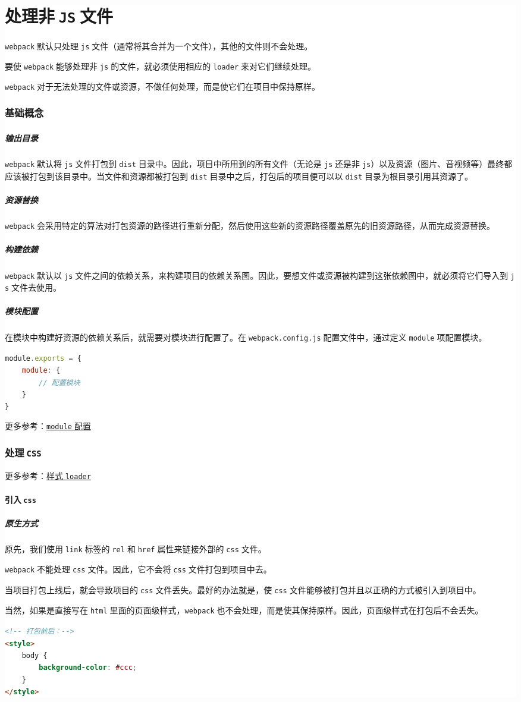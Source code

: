 # 处理非 `JS` 文件

`webpack` 默认只处理 `js` 文件（通常将其合并为一个文件），其他的文件则不会处理。

要使 `webpack` 能够处理非 `js` 的文件，就必须使用相应的 `loader` 来对它们继续处理。

`webpack` 对于无法处理的文件或资源，不做任何处理，而是使它们在项目中保持原样。



### 基础概念

##### 输出目录

`webpack` 默认将 `js` 文件打包到 `dist` 目录中。因此，项目中所用到的所有文件（无论是 `js` 还是非 `js`）以及资源（图片、音视频等）最终都应该被打包到该目录中。当文件和资源都被打包到 `dist` 目录中之后，打包后的项目便可以以 `dist` 目录为根目录引用其资源了。

##### 资源替换

`webpack` 会采用特定的算法对打包资源的路径进行重新分配，然后使用这些新的资源路径覆盖原先的旧资源路径，从而完成资源替换。

##### 构建依赖

`webpack` 默认以 `js` 文件之间的依赖关系，来构建项目的依赖关系图。因此，要想文件或资源被构建到这张依赖图中，就必须将它们导入到 `js` 文件去使用。

##### 模块配置

在模块中构建好资源的依赖关系后，就需要对模块进行配置了。在 `webpack.config.js` 配置文件中，通过定义 `module` 项配置模块。

```js
module.exports = {
    module: {
        // 配置模块
    }
}
```

更多参考：[`module` 配置](https://webpack.docschina.org/configuration/module/) 



### 处理 `CSS`

更多参考：[样式 `loader`](https://webpack.docschina.org/loaders/#styling) 

#### 引入 `css`

##### 原生方式

原先，我们使用 `link` 标签的 `rel` 和 `href` 属性来链接外部的 `css` 文件。

`webpack` 不能处理 `css` 文件。因此，它不会将 `css` 文件打包到项目中去。

当项目打包上线后，就会导致项目的 `css` 文件丢失。最好的办法就是，使 `css` 文件能够被打包并且以正确的方式被引入到项目中。

当然，如果是直接写在 `html` 里面的页面级样式，`webpack` 也不会处理，而是使其保持原样。因此，页面级样式在打包后不会丢失。

```html
<!-- 打包前后：-->
<style>
    body {
        background-color: #ccc;
    }
</style>
```
